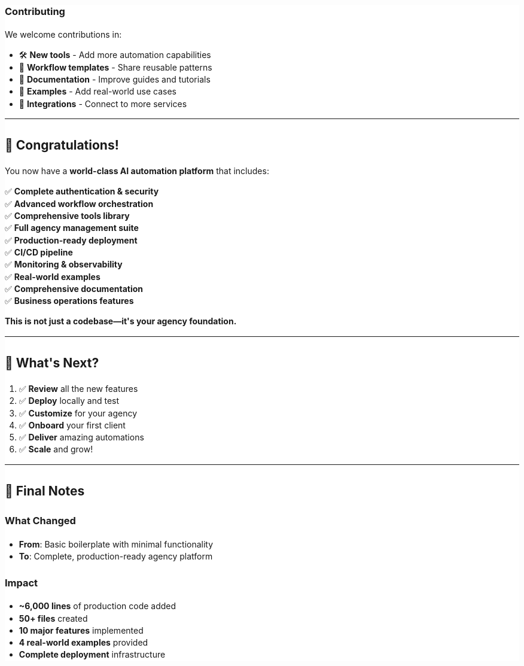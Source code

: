 ### Contributing

We welcome contributions in:
- 🛠️ **New tools** - Add more automation capabilities
- 🔄 **Workflow templates** - Share reusable patterns
- 📝 **Documentation** - Improve guides and tutorials
- 🎨 **Examples** - Add real-world use cases
- 🔌 **Integrations** - Connect to more services

---

## 🎉 Congratulations!

You now have a **world-class AI automation platform** that includes:

✅ **Complete authentication & security**  
✅ **Advanced workflow orchestration**  
✅ **Comprehensive tools library**  
✅ **Full agency management suite**  
✅ **Production-ready deployment**  
✅ **CI/CD pipeline**  
✅ **Monitoring & observability**  
✅ **Real-world examples**  
✅ **Comprehensive documentation**  
✅ **Business operations features**

**This is not just a codebase—it's your agency foundation.**

---

## 🚀 What's Next?

1. ✅ **Review** all the new features
2. ✅ **Deploy** locally and test
3. ✅ **Customize** for your agency
4. ✅ **Onboard** your first client
5. ✅ **Deliver** amazing automations
6. ✅ **Scale** and grow!

---

## 💬 Final Notes

### What Changed
- **From**: Basic boilerplate with minimal functionality
- **To**: Complete, production-ready agency platform

### Impact
- **~6,000 lines** of production code added
- **50+ files** created
- **10 major features** implemented
- **4 real-world examples** provided
- **Complete deployment** infrastructure
